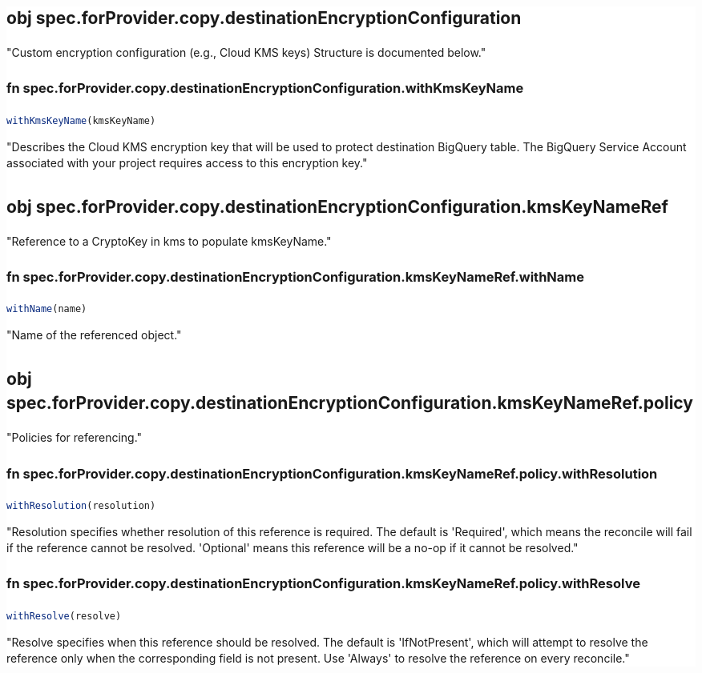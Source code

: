 ## obj spec.forProvider.copy.destinationEncryptionConfiguration

"Custom encryption configuration (e.g., Cloud KMS keys) Structure is documented below."

### fn spec.forProvider.copy.destinationEncryptionConfiguration.withKmsKeyName

```ts
withKmsKeyName(kmsKeyName)
```

"Describes the Cloud KMS encryption key that will be used to protect destination BigQuery table. The BigQuery Service Account associated with your project requires access to this encryption key."

## obj spec.forProvider.copy.destinationEncryptionConfiguration.kmsKeyNameRef

"Reference to a CryptoKey in kms to populate kmsKeyName."

### fn spec.forProvider.copy.destinationEncryptionConfiguration.kmsKeyNameRef.withName

```ts
withName(name)
```

"Name of the referenced object."

## obj spec.forProvider.copy.destinationEncryptionConfiguration.kmsKeyNameRef.policy

"Policies for referencing."

### fn spec.forProvider.copy.destinationEncryptionConfiguration.kmsKeyNameRef.policy.withResolution

```ts
withResolution(resolution)
```

"Resolution specifies whether resolution of this reference is required. The default is 'Required', which means the reconcile will fail if the reference cannot be resolved. 'Optional' means this reference will be a no-op if it cannot be resolved."

### fn spec.forProvider.copy.destinationEncryptionConfiguration.kmsKeyNameRef.policy.withResolve

```ts
withResolve(resolve)
```

"Resolve specifies when this reference should be resolved. The default is 'IfNotPresent', which will attempt to resolve the reference only when the corresponding field is not present. Use 'Always' to resolve the reference on every reconcile."
